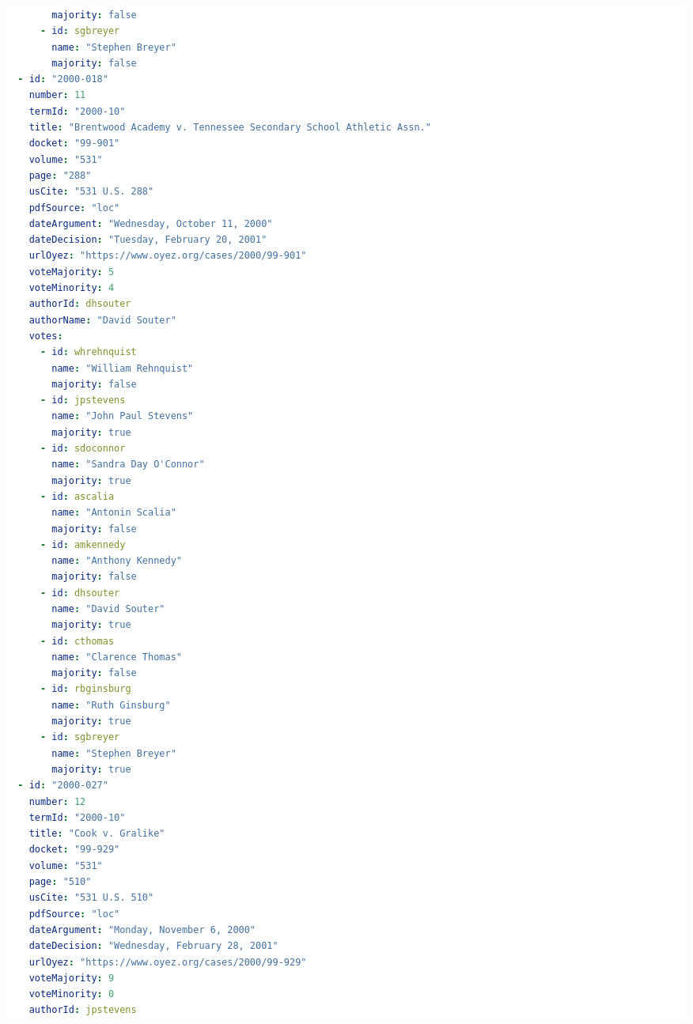 ```yaml
        majority: false
      - id: sgbreyer
        name: "Stephen Breyer"
        majority: false
  - id: "2000-018"
    number: 11
    termId: "2000-10"
    title: "Brentwood Academy v. Tennessee Secondary School Athletic Assn."
    docket: "99-901"
    volume: "531"
    page: "288"
    usCite: "531 U.S. 288"
    pdfSource: "loc"
    dateArgument: "Wednesday, October 11, 2000"
    dateDecision: "Tuesday, February 20, 2001"
    urlOyez: "https://www.oyez.org/cases/2000/99-901"
    voteMajority: 5
    voteMinority: 4
    authorId: dhsouter
    authorName: "David Souter"
    votes:
      - id: whrehnquist
        name: "William Rehnquist"
        majority: false
      - id: jpstevens
        name: "John Paul Stevens"
        majority: true
      - id: sdoconnor
        name: "Sandra Day O'Connor"
        majority: true
      - id: ascalia
        name: "Antonin Scalia"
        majority: false
      - id: amkennedy
        name: "Anthony Kennedy"
        majority: false
      - id: dhsouter
        name: "David Souter"
        majority: true
      - id: cthomas
        name: "Clarence Thomas"
        majority: false
      - id: rbginsburg
        name: "Ruth Ginsburg"
        majority: true
      - id: sgbreyer
        name: "Stephen Breyer"
        majority: true
  - id: "2000-027"
    number: 12
    termId: "2000-10"
    title: "Cook v. Gralike"
    docket: "99-929"
    volume: "531"
    page: "510"
    usCite: "531 U.S. 510"
    pdfSource: "loc"
    dateArgument: "Monday, November 6, 2000"
    dateDecision: "Wednesday, February 28, 2001"
    urlOyez: "https://www.oyez.org/cases/2000/99-929"
    voteMajority: 9
    voteMinority: 0
    authorId: jpstevens
```